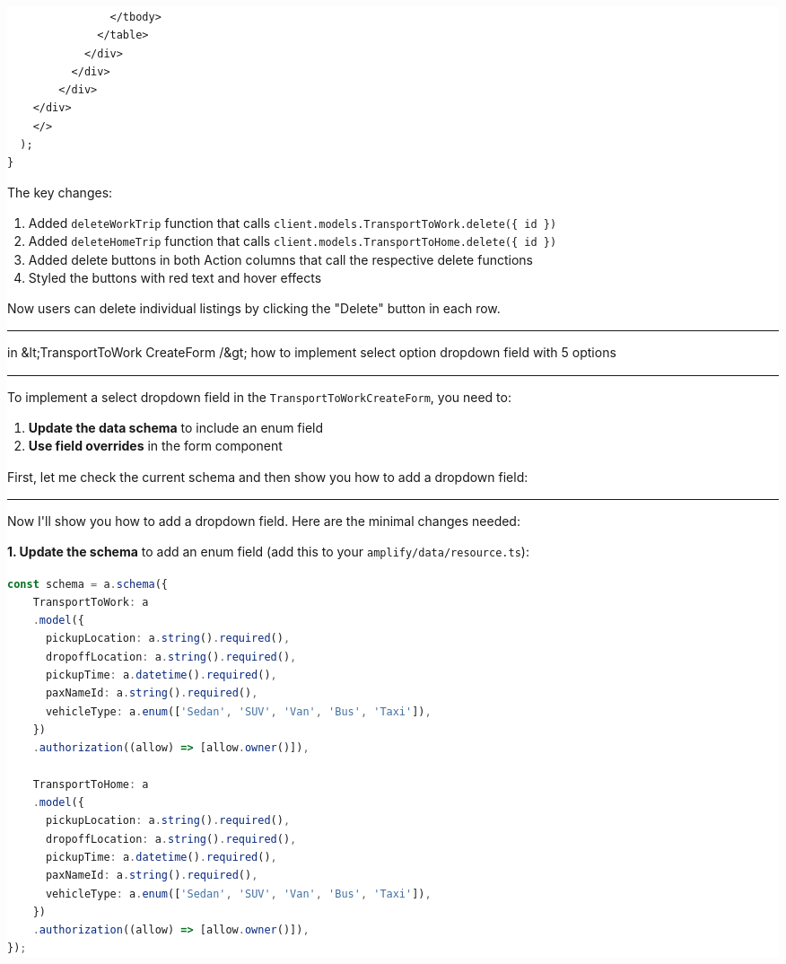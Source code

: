 ```tsx
                </tbody>
              </table>
            </div>
          </div>
        </div>
    </div>
    </>
  );
}
```

The key changes:
1. Added `deleteWorkTrip` function that calls `client.models.TransportToWork.delete({ id })`
2. Added `deleteHomeTrip` function that calls `client.models.TransportToHome.delete({ id })`
3. Added delete buttons in both Action columns that call the respective delete functions
4. Styled the buttons with red text and hover effects

Now users can delete individual listings by clicking the "Delete" button in each row.

---

in &amp;lt;TransportToWork CreateForm /&amp;gt; how to implement select option dropdown field with 5 options

---

To implement a select dropdown field in the `TransportToWorkCreateForm`, you need to:

1. **Update the data schema** to include an enum field
2. **Use field overrides** in the form component

First, let me check the current schema and then show you how to add a dropdown field:

---

Now I'll show you how to add a dropdown field. Here are the minimal changes needed:

**1. Update the schema** to add an enum field (add this to your `amplify/data/resource.ts`):

```ts
const schema = a.schema({
    TransportToWork: a
    .model({
      pickupLocation: a.string().required(),
      dropoffLocation: a.string().required(),
      pickupTime: a.datetime().required(),
      paxNameId: a.string().required(),
      vehicleType: a.enum(['Sedan', 'SUV', 'Van', 'Bus', 'Taxi']),
    })
    .authorization((allow) => [allow.owner()]),

    TransportToHome: a
    .model({
      pickupLocation: a.string().required(),
      dropoffLocation: a.string().required(),
      pickupTime: a.datetime().required(),
      paxNameId: a.string().required(),
      vehicleType: a.enum(['Sedan', 'SUV', 'Van', 'Bus', 'Taxi']),
    })
    .authorization((allow) => [allow.owner()]),
});
```
